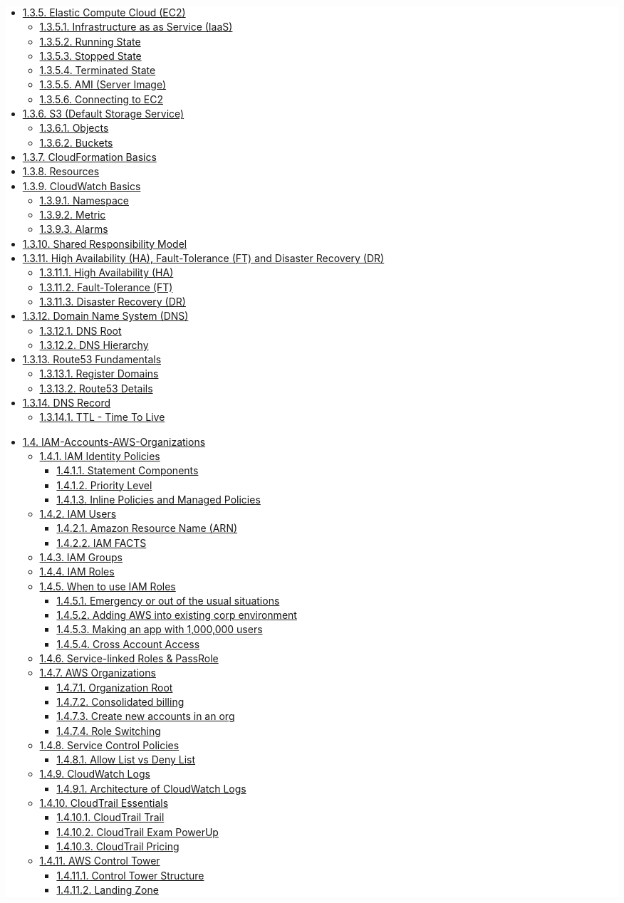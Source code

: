    * [1.3.5. Elastic Compute Cloud (EC2)](#135-elastic-compute-cloud-ec2)
      + [1.3.5.1. Infrastructure as as Service (IaaS)](#1351-infrastructure-as-as-service-iaas)
      + [1.3.5.2. Running State](#1352-running-state)
      + [1.3.5.3. Stopped State](#1353-stopped-state)
      + [1.3.5.4. Terminated State](#1354-terminated-state)
      + [1.3.5.5. AMI (Server Image)](#1355-ami-server-image)
      + [1.3.5.6. Connecting to EC2](#1356-connecting-to-ec2)
   * [1.3.6. S3 (Default Storage Service)](#136-s3-default-storage-service)
      + [1.3.6.1. Objects](#1361-objects)
      + [1.3.6.2. Buckets](#1362-buckets)
   * [1.3.7. CloudFormation Basics](#137-cloudformation-basics)
   * [1.3.8. Resources](#138-resources)
   * [1.3.9. CloudWatch Basics](#139-cloudwatch-basics)
      + [1.3.9.1. Namespace](#1391-namespace)
      + [1.3.9.2. Metric](#1392-metric)
      + [1.3.9.3. Alarms](#1393-alarms)
   * [1.3.10. Shared Responsibility Model](#1310-shared-responsibility-model)
   * [1.3.11. High Availability (HA), Fault-Tolerance (FT) and Disaster Recovery (DR)](#1311-high-availability-ha-fault-tolerance-ft-and-disaster-recovery-dr)
      + [1.3.11.1. High Availability (HA)](#13111-high-availability-ha)
      + [1.3.11.2. Fault-Tolerance (FT)](#13112-fault-tolerance-ft)
      + [1.3.11.3. Disaster Recovery (DR)](#13113-disaster-recovery-dr)
   * [1.3.12. Domain Name System (DNS)](#1312-domain-name-system-dns)
      + [1.3.12.1. DNS Root](#13121-dns-root)
      + [1.3.12.2. DNS Hierarchy](#13122-dns-hierarchy)
   * [1.3.13. Route53 Fundamentals](#1313-route53-fundamentals)
      + [1.3.13.1. Register Domains](#13131-register-domains)
      + [1.3.13.2. Route53 Details](#13132-route53-details)
   * [1.3.14. DNS Record](#1314-dns-record)
      + [1.3.14.1. TTL - Time To Live](#13141-ttl---time-to-live)
- [1.4. IAM-Accounts-AWS-Organizations](#14-iam-accounts-aws-organizations)
   * [1.4.1. IAM Identity Policies](#141-iam-identity-policies)
      + [1.4.1.1. Statement Components](#1411-statement-components)
      + [1.4.1.2. Priority Level](#1412-priority-level)
      + [1.4.1.3. Inline Policies and Managed Policies](#1413-inline-policies-and-managed-policies)
   * [1.4.2. IAM Users](#142-iam-users)
      + [1.4.2.1. Amazon Resource Name (ARN)](#1421-amazon-resource-name-arn)
      + [1.4.2.2. IAM FACTS](#1422-iam-facts)
   * [1.4.3. IAM Groups](#143-iam-groups)
   * [1.4.4. IAM Roles](#144-iam-roles)
   * [1.4.5. When to use IAM Roles](#145-when-to-use-iam-roles)
      + [1.4.5.1. Emergency or out of the usual situations](#1451-emergency-or-out-of-the-usual-situations)
      + [1.4.5.2. Adding AWS into existing corp environment](#1452-adding-aws-into-existing-corp-environment)
      + [1.4.5.3. Making an app with 1,000,000 users](#1453-making-an-app-with-1000000-users)
      + [1.4.5.4. Cross Account Access](#1454-cross-account-access)
   * [1.4.6. Service-linked Roles & PassRole](#146-service-linked-roles--passrole)
   * [1.4.7. AWS Organizations](#147-aws-organizations)
      + [1.4.7.1. Organization Root](#1471-organization-root)
      + [1.4.7.2. Consolidated billing](#1472-consolidated-billing)
      + [1.4.7.3. Create new accounts in an org](#1473-create-new-accounts-in-an-org)
      + [1.4.7.4. Role Switching](#1474-role-switching)
   * [1.4.8. Service Control Policies](#148-service-control-policies)
      + [1.4.8.1. Allow List vs Deny List](#1481-allow-list-vs-deny-list)
   * [1.4.9. CloudWatch Logs](#149-cloudwatch-logs)
      + [1.4.9.1. Architecture of CloudWatch Logs](#1491-architecture-of-cloudwatch-logs)
   * [1.4.10. CloudTrail Essentials](#1410-cloudtrail-essentials)
      + [1.4.10.1. CloudTrail Trail](#14101-cloudtrail-trail)
      + [1.4.10.2. CloudTrail Exam PowerUp](#14102-cloudtrail-exam-powerup)
      + [1.4.10.3. CloudTrail Pricing](#14103-cloudtrail-pricing)
   * [1.4.11. AWS Control Tower](#1411-aws-control-tower)
      + [1.4.11.1. Control Tower Structure](#14111-control-tower-structure)
      + [1.4.11.2. Landing Zone](#14112-landing-zone)